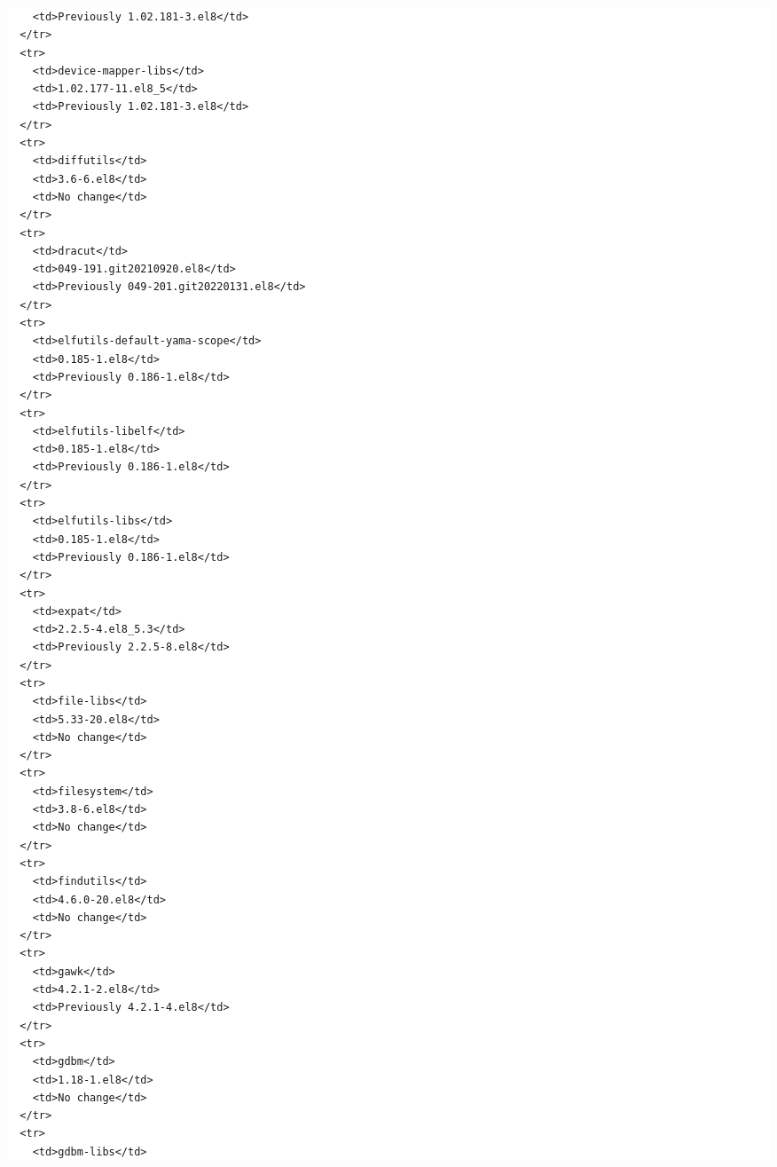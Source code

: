         <td>Previously 1.02.181-3.el8</td>
      </tr>
      <tr>
        <td>device-mapper-libs</td>
        <td>1.02.177-11.el8_5</td>
        <td>Previously 1.02.181-3.el8</td>
      </tr>
      <tr>
        <td>diffutils</td>
        <td>3.6-6.el8</td>
        <td>No change</td>
      </tr>
      <tr>
        <td>dracut</td>
        <td>049-191.git20210920.el8</td>
        <td>Previously 049-201.git20220131.el8</td>
      </tr>
      <tr>
        <td>elfutils-default-yama-scope</td>
        <td>0.185-1.el8</td>
        <td>Previously 0.186-1.el8</td>
      </tr>
      <tr>
        <td>elfutils-libelf</td>
        <td>0.185-1.el8</td>
        <td>Previously 0.186-1.el8</td>
      </tr>
      <tr>
        <td>elfutils-libs</td>
        <td>0.185-1.el8</td>
        <td>Previously 0.186-1.el8</td>
      </tr>
      <tr>
        <td>expat</td>
        <td>2.2.5-4.el8_5.3</td>
        <td>Previously 2.2.5-8.el8</td>
      </tr>
      <tr>
        <td>file-libs</td>
        <td>5.33-20.el8</td>
        <td>No change</td>
      </tr>
      <tr>
        <td>filesystem</td>
        <td>3.8-6.el8</td>
        <td>No change</td>
      </tr>
      <tr>
        <td>findutils</td>
        <td>4.6.0-20.el8</td>
        <td>No change</td>
      </tr>
      <tr>
        <td>gawk</td>
        <td>4.2.1-2.el8</td>
        <td>Previously 4.2.1-4.el8</td>
      </tr>
      <tr>
        <td>gdbm</td>
        <td>1.18-1.el8</td>
        <td>No change</td>
      </tr>
      <tr>
        <td>gdbm-libs</td>